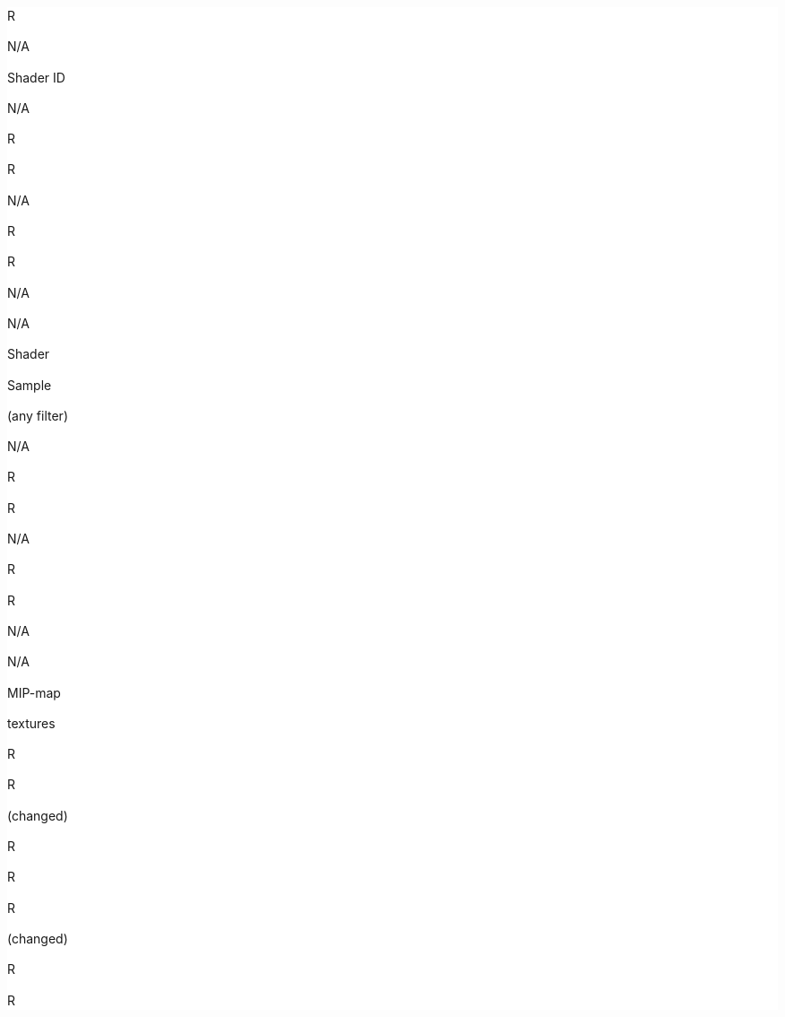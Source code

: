 R

N/A

Shader ID

N/A

R

R

N/A

R

R

N/A

N/A

Shader

Sample

(any filter)

N/A

R

R

N/A

R

R

N/A

N/A

MIP-map

textures

R

R

(changed)

R

R

R

(changed)

R

R
